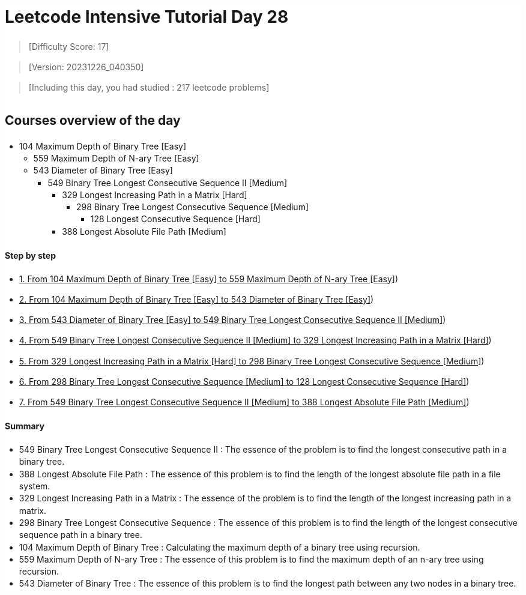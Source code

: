 
# Leetcode Intensive Tutorial Day 28 
> [Difficulty Score: 17]

> [Version: 20231226_040350]

> [Including this day, you had studied : 217 leetcode problems]


## Courses overview of the day

- 104 Maximum Depth of Binary Tree [Easy]
  - 559 Maximum Depth of N-ary Tree [Easy]
  - 543 Diameter of Binary Tree [Easy]
    - 549 Binary Tree Longest Consecutive Sequence II [Medium]
      - 329 Longest Increasing Path in a Matrix [Hard]
        - 298 Binary Tree Longest Consecutive Sequence [Medium]
          - 128 Longest Consecutive Sequence [Hard]
      - 388 Longest Absolute File Path [Medium]

#### Step by step

 - [1. From 104 Maximum Depth of Binary Tree [Easy] to 559 Maximum Depth of N-ary Tree [Easy]](#1-from-104-maximum-depth-of-binary-tree-easy-to-559-maximum-depth-of-n-ary-tree-easy))

 - [2. From 104 Maximum Depth of Binary Tree [Easy] to 543 Diameter of Binary Tree [Easy]](#2-from-104-maximum-depth-of-binary-tree-easy-to-543-diameter-of-binary-tree-easy))

 - [3. From 543 Diameter of Binary Tree [Easy] to 549 Binary Tree Longest Consecutive Sequence II [Medium]](#3-from-543-diameter-of-binary-tree-easy-to-549-binary-tree-longest-consecutive-sequence-ii-medium))

 - [4. From 549 Binary Tree Longest Consecutive Sequence II [Medium] to 329 Longest Increasing Path in a Matrix [Hard]](#4-from-549-binary-tree-longest-consecutive-sequence-ii-medium-to-329-longest-increasing-path-in-a-matrix-hard))

 - [5. From 329 Longest Increasing Path in a Matrix [Hard] to 298 Binary Tree Longest Consecutive Sequence [Medium]](#5-from-329-longest-increasing-path-in-a-matrix-hard-to-298-binary-tree-longest-consecutive-sequence-medium))

 - [6. From 298 Binary Tree Longest Consecutive Sequence [Medium] to 128 Longest Consecutive Sequence [Hard]](#6-from-298-binary-tree-longest-consecutive-sequence-medium-to-128-longest-consecutive-sequence-hard))

 - [7. From 549 Binary Tree Longest Consecutive Sequence II [Medium] to 388 Longest Absolute File Path [Medium]](#7-from-549-binary-tree-longest-consecutive-sequence-ii-medium-to-388-longest-absolute-file-path-medium))

    

#### Summary


- 549 Binary Tree Longest Consecutive Sequence II : The essence of the problem is to find the longest consecutive path in a binary tree.
- 388 Longest Absolute File Path : The essence of this problem is to find the length of the longest absolute file path in a file system.
- 329 Longest Increasing Path in a Matrix : The essence of the problem is to find the length of the longest increasing path in a matrix.
- 298 Binary Tree Longest Consecutive Sequence : The essence of this problem is to find the length of the longest consecutive sequence path in a binary tree.
- 104 Maximum Depth of Binary Tree : Calculating the maximum depth of a binary tree using recursion.
- 559 Maximum Depth of N-ary Tree : The essence of this problem is to find the maximum depth of an n-ary tree using recursion.
- 543 Diameter of Binary Tree : The essence of this problem is to find the longest path between any two nodes in a binary tree.